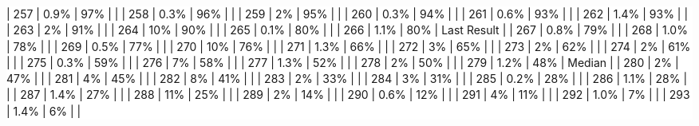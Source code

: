 | 257 | 0.9% | 97% |  |
| 258 | 0.3% | 96% |  |
| 259 | 2% | 95% |  |
| 260 | 0.3% | 94% |  |
| 261 | 0.6% | 93% |  |
| 262 | 1.4% | 93% |  |
| 263 | 2% | 91% |  |
| 264 | 10% | 90% |  |
| 265 | 0.1% | 80% |  |
| 266 | 1.1% | 80% | Last Result |
| 267 | 0.8% | 79% |  |
| 268 | 1.0% | 78% |  |
| 269 | 0.5% | 77% |  |
| 270 | 10% | 76% |  |
| 271 | 1.3% | 66% |  |
| 272 | 3% | 65% |  |
| 273 | 2% | 62% |  |
| 274 | 2% | 61% |  |
| 275 | 0.3% | 59% |  |
| 276 | 7% | 58% |  |
| 277 | 1.3% | 52% |  |
| 278 | 2% | 50% |  |
| 279 | 1.2% | 48% | Median |
| 280 | 2% | 47% |  |
| 281 | 4% | 45% |  |
| 282 | 8% | 41% |  |
| 283 | 2% | 33% |  |
| 284 | 3% | 31% |  |
| 285 | 0.2% | 28% |  |
| 286 | 1.1% | 28% |  |
| 287 | 1.4% | 27% |  |
| 288 | 11% | 25% |  |
| 289 | 2% | 14% |  |
| 290 | 0.6% | 12% |  |
| 291 | 4% | 11% |  |
| 292 | 1.0% | 7% |  |
| 293 | 1.4% | 6% |  |